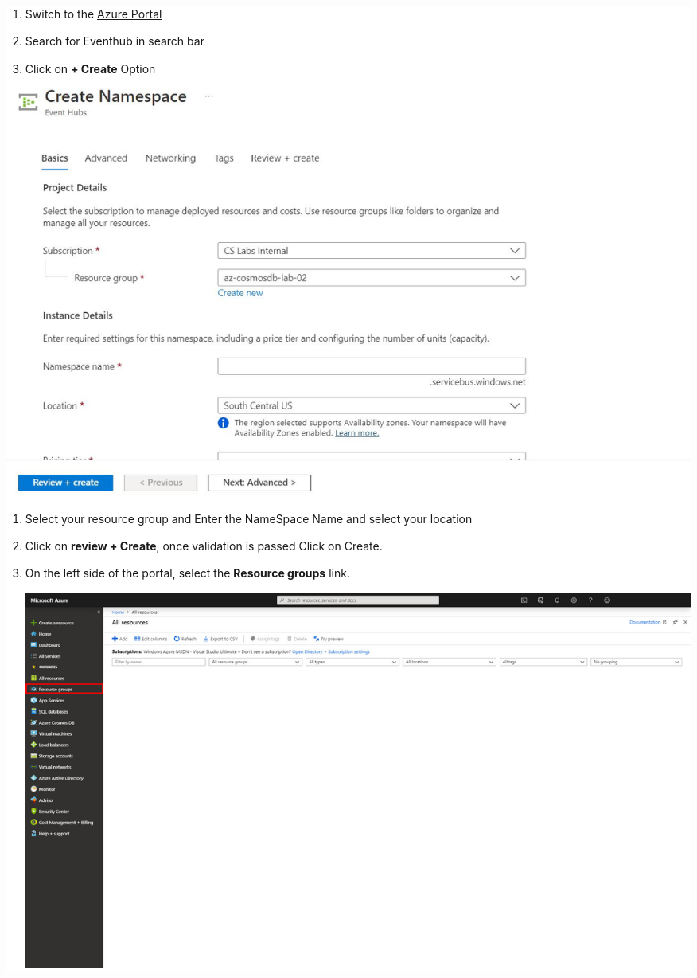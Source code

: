 1. Switch to the [Azure Portal](https://portal.azure.com)

1. Search for Eventhub in search bar

1. Click on **+ Create** Option

  ![Resource Groups is highlighted](./assets/08-eventhub.jpg "Browse to resource groups")

1. Select your resource group and Enter the NameSpace Name and select your location 

1. Click on  **review + Create**, once validation is passed Click on Create.

1. On the left side of the portal, select the **Resource groups** link.

   ![Resource Groups is highlighted](./assets/08-select-resource-groups.jpg "Browse to resource groups")
